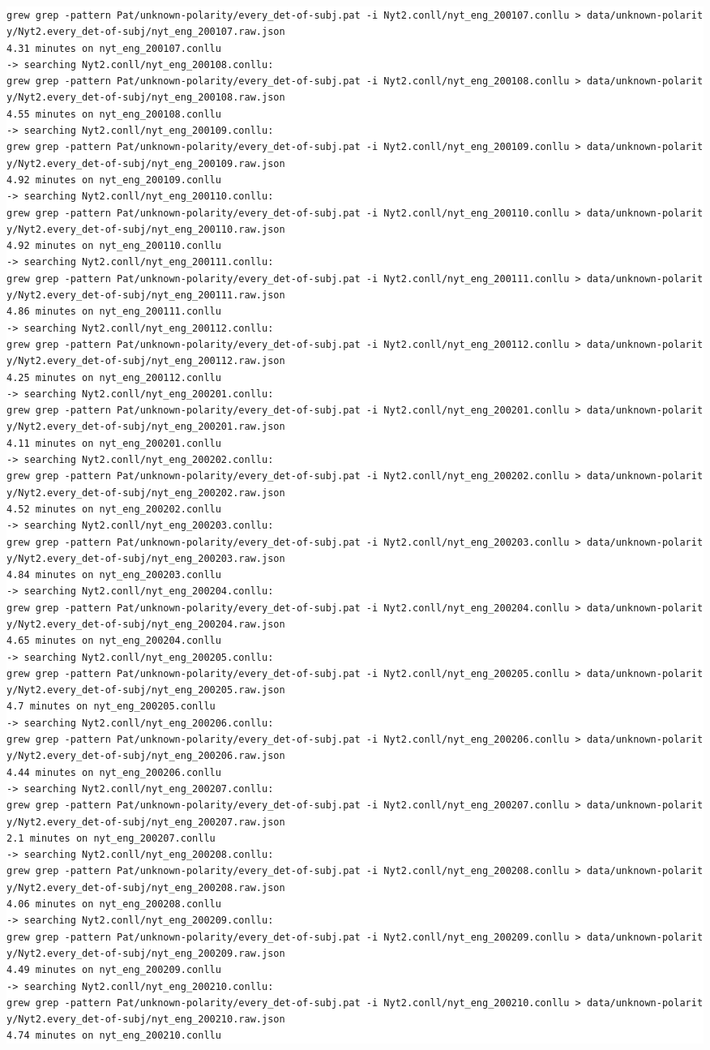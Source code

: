 ```
grew grep -pattern Pat/unknown-polarity/every_det-of-subj.pat -i Nyt2.conll/nyt_eng_200107.conllu > data/unknown-polarity/Nyt2.every_det-of-subj/nyt_eng_200107.raw.json
4.31 minutes on nyt_eng_200107.conllu
-> searching Nyt2.conll/nyt_eng_200108.conllu:
grew grep -pattern Pat/unknown-polarity/every_det-of-subj.pat -i Nyt2.conll/nyt_eng_200108.conllu > data/unknown-polarity/Nyt2.every_det-of-subj/nyt_eng_200108.raw.json
4.55 minutes on nyt_eng_200108.conllu
-> searching Nyt2.conll/nyt_eng_200109.conllu:
grew grep -pattern Pat/unknown-polarity/every_det-of-subj.pat -i Nyt2.conll/nyt_eng_200109.conllu > data/unknown-polarity/Nyt2.every_det-of-subj/nyt_eng_200109.raw.json
4.92 minutes on nyt_eng_200109.conllu
-> searching Nyt2.conll/nyt_eng_200110.conllu:
grew grep -pattern Pat/unknown-polarity/every_det-of-subj.pat -i Nyt2.conll/nyt_eng_200110.conllu > data/unknown-polarity/Nyt2.every_det-of-subj/nyt_eng_200110.raw.json
4.92 minutes on nyt_eng_200110.conllu
-> searching Nyt2.conll/nyt_eng_200111.conllu:
grew grep -pattern Pat/unknown-polarity/every_det-of-subj.pat -i Nyt2.conll/nyt_eng_200111.conllu > data/unknown-polarity/Nyt2.every_det-of-subj/nyt_eng_200111.raw.json
4.86 minutes on nyt_eng_200111.conllu
-> searching Nyt2.conll/nyt_eng_200112.conllu:
grew grep -pattern Pat/unknown-polarity/every_det-of-subj.pat -i Nyt2.conll/nyt_eng_200112.conllu > data/unknown-polarity/Nyt2.every_det-of-subj/nyt_eng_200112.raw.json
4.25 minutes on nyt_eng_200112.conllu
-> searching Nyt2.conll/nyt_eng_200201.conllu:
grew grep -pattern Pat/unknown-polarity/every_det-of-subj.pat -i Nyt2.conll/nyt_eng_200201.conllu > data/unknown-polarity/Nyt2.every_det-of-subj/nyt_eng_200201.raw.json
4.11 minutes on nyt_eng_200201.conllu
-> searching Nyt2.conll/nyt_eng_200202.conllu:
grew grep -pattern Pat/unknown-polarity/every_det-of-subj.pat -i Nyt2.conll/nyt_eng_200202.conllu > data/unknown-polarity/Nyt2.every_det-of-subj/nyt_eng_200202.raw.json
4.52 minutes on nyt_eng_200202.conllu
-> searching Nyt2.conll/nyt_eng_200203.conllu:
grew grep -pattern Pat/unknown-polarity/every_det-of-subj.pat -i Nyt2.conll/nyt_eng_200203.conllu > data/unknown-polarity/Nyt2.every_det-of-subj/nyt_eng_200203.raw.json
4.84 minutes on nyt_eng_200203.conllu
-> searching Nyt2.conll/nyt_eng_200204.conllu:
grew grep -pattern Pat/unknown-polarity/every_det-of-subj.pat -i Nyt2.conll/nyt_eng_200204.conllu > data/unknown-polarity/Nyt2.every_det-of-subj/nyt_eng_200204.raw.json
4.65 minutes on nyt_eng_200204.conllu
-> searching Nyt2.conll/nyt_eng_200205.conllu:
grew grep -pattern Pat/unknown-polarity/every_det-of-subj.pat -i Nyt2.conll/nyt_eng_200205.conllu > data/unknown-polarity/Nyt2.every_det-of-subj/nyt_eng_200205.raw.json
4.7 minutes on nyt_eng_200205.conllu
-> searching Nyt2.conll/nyt_eng_200206.conllu:
grew grep -pattern Pat/unknown-polarity/every_det-of-subj.pat -i Nyt2.conll/nyt_eng_200206.conllu > data/unknown-polarity/Nyt2.every_det-of-subj/nyt_eng_200206.raw.json
4.44 minutes on nyt_eng_200206.conllu
-> searching Nyt2.conll/nyt_eng_200207.conllu:
grew grep -pattern Pat/unknown-polarity/every_det-of-subj.pat -i Nyt2.conll/nyt_eng_200207.conllu > data/unknown-polarity/Nyt2.every_det-of-subj/nyt_eng_200207.raw.json
2.1 minutes on nyt_eng_200207.conllu
-> searching Nyt2.conll/nyt_eng_200208.conllu:
grew grep -pattern Pat/unknown-polarity/every_det-of-subj.pat -i Nyt2.conll/nyt_eng_200208.conllu > data/unknown-polarity/Nyt2.every_det-of-subj/nyt_eng_200208.raw.json
4.06 minutes on nyt_eng_200208.conllu
-> searching Nyt2.conll/nyt_eng_200209.conllu:
grew grep -pattern Pat/unknown-polarity/every_det-of-subj.pat -i Nyt2.conll/nyt_eng_200209.conllu > data/unknown-polarity/Nyt2.every_det-of-subj/nyt_eng_200209.raw.json
4.49 minutes on nyt_eng_200209.conllu
-> searching Nyt2.conll/nyt_eng_200210.conllu:
grew grep -pattern Pat/unknown-polarity/every_det-of-subj.pat -i Nyt2.conll/nyt_eng_200210.conllu > data/unknown-polarity/Nyt2.every_det-of-subj/nyt_eng_200210.raw.json
4.74 minutes on nyt_eng_200210.conllu
```